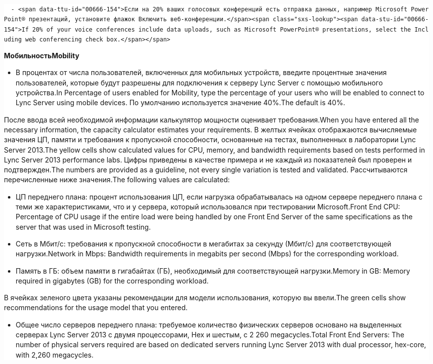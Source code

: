       - <span data-ttu-id="00666-154">Если на 20% ваших голосовых конференций есть отправка данных, например Microsoft PowerPoint® презентаций, установите флажок Включить веб-конференции.</span><span class="sxs-lookup"><span data-stu-id="00666-154">If 20% of your voice conferences include data uploads, such as Microsoft PowerPoint® presentations, select the Including web conferencing check box.</span></span>

<span data-ttu-id="00666-155">**Мобильность**</span><span class="sxs-lookup"><span data-stu-id="00666-155">**Mobility**</span></span>

  - <span data-ttu-id="00666-156">В процентах от числа пользователей, включенных для мобильных устройств, введите процентные значения пользователей, которые будут разрешены для подключения к серверу Lync Server с помощью мобильного устройства.</span><span class="sxs-lookup"><span data-stu-id="00666-156">In Percentage of users enabled for Mobility, type the percentage of your users who will be enabled to connect to Lync Server using mobile devices.</span></span> <span data-ttu-id="00666-157">По умолчанию используется значение 40%.</span><span class="sxs-lookup"><span data-stu-id="00666-157">The default is 40%.</span></span>

<span data-ttu-id="00666-158">После ввода всей необходимой информации калькулятор мощности оценивает требования.</span><span class="sxs-lookup"><span data-stu-id="00666-158">When you have entered all the necessary information, the capacity calculator estimates your requirements.</span></span> <span data-ttu-id="00666-159">В желтых ячейках отображаются вычисляемые значения ЦП, памяти и требования к пропускной способности, основанные на тестах, выполненных в лаборатории Lync Server 2013.</span><span class="sxs-lookup"><span data-stu-id="00666-159">The yellow cells show calculated values for CPU, memory, and bandwidth requirements based on tests performed in Lync Server 2013 performance labs.</span></span> <span data-ttu-id="00666-160">Цифры приведены в качестве примера и не каждый из показателей был проверен и подтвержден.</span><span class="sxs-lookup"><span data-stu-id="00666-160">The numbers are provided as a guideline, not every single variation is tested and validated.</span></span> <span data-ttu-id="00666-161">Рассчитываются перечисленные ниже значения.</span><span class="sxs-lookup"><span data-stu-id="00666-161">The following values are calculated:</span></span>

  - <span data-ttu-id="00666-162">ЦП переднего плана: процент использования ЦП, если нагрузка обрабатывалась на одном сервере переднего плана с теми же характеристиками, что и у сервера, который использовался при тестировании Microsoft.</span><span class="sxs-lookup"><span data-stu-id="00666-162">Front End CPU: Percentage of CPU usage if the entire load were being handled by one Front End Server of the same specifications as the server that was used in Microsoft testing.</span></span>

  - <span data-ttu-id="00666-163">Сеть в Мбит/с: требования к пропускной способности в мегабитах за секунду (Мбит/с) для соответствующей нагрузки.</span><span class="sxs-lookup"><span data-stu-id="00666-163">Network in Mbps: Bandwidth requirements in megabits per second (Mbps) for the corresponding workload.</span></span>

  - <span data-ttu-id="00666-164">Память в ГБ: объем памяти в гигабайтах (ГБ), необходимый для соответствующей нагрузки.</span><span class="sxs-lookup"><span data-stu-id="00666-164">Memory in GB: Memory required in gigabytes (GB) for the corresponding workload.</span></span>

<span data-ttu-id="00666-165">В ячейках зеленого цвета указаны рекомендации для модели использования, которую вы ввели.</span><span class="sxs-lookup"><span data-stu-id="00666-165">The green cells show recommendations for the usage model that you entered.</span></span>

  - <span data-ttu-id="00666-166">Общее число серверов переднего плана: требуемое количество физических серверов основано на выделенных серверах Lync Server 2013 с двумя процессорами, Hex и шестым, с 2 260 megacycles.</span><span class="sxs-lookup"><span data-stu-id="00666-166">Total Front End Servers: The number of physical servers required are based on dedicated servers running Lync Server 2013 with dual processor, hex-core, with 2,260 megacycles.</span></span>

